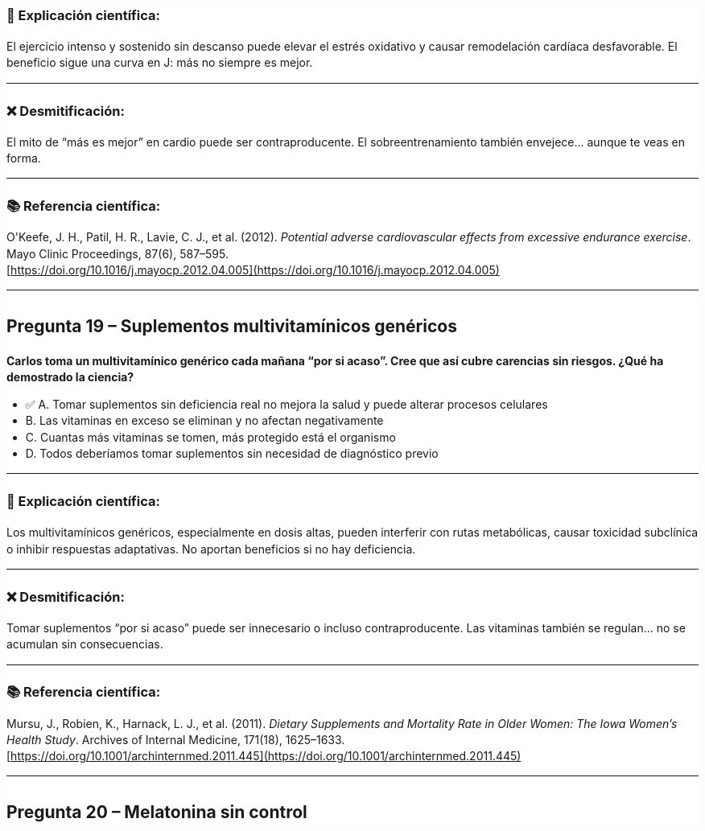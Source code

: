 ### 🧠 Explicación científica:
El ejercicio intenso y sostenido sin descanso puede elevar el estrés oxidativo y causar remodelación cardíaca desfavorable. El beneficio sigue una curva en J: más no siempre es mejor.

---

### ❌ Desmitificación:
El mito de “más es mejor” en cardio puede ser contraproducente. El sobreentrenamiento también envejece… aunque te veas en forma.

---

### 📚 Referencia científica:
O'Keefe, J. H., Patil, H. R., Lavie, C. J., et al. (2012). *Potential adverse cardiovascular effects from excessive endurance exercise*. Mayo Clinic Proceedings, 87(6), 587–595.  
[https://doi.org/10.1016/j.mayocp.2012.04.005](https://doi.org/10.1016/j.mayocp.2012.04.005)

---

## Pregunta 19 – Suplementos multivitamínicos genéricos

**Carlos toma un multivitamínico genérico cada mañana “por si acaso”. Cree que así cubre carencias sin riesgos. ¿Qué ha demostrado la ciencia?**

- ✅ A. Tomar suplementos sin deficiencia real no mejora la salud y puede alterar procesos celulares  
- B. Las vitaminas en exceso se eliminan y no afectan negativamente  
- C. Cuantas más vitaminas se tomen, más protegido está el organismo  
- D. Todos deberíamos tomar suplementos sin necesidad de diagnóstico previo  

---

### 🧠 Explicación científica:
Los multivitamínicos genéricos, especialmente en dosis altas, pueden interferir con rutas metabólicas, causar toxicidad subclínica o inhibir respuestas adaptativas. No aportan beneficios si no hay deficiencia.

---

### ❌ Desmitificación:
Tomar suplementos “por si acaso” puede ser innecesario o incluso contraproducente. Las vitaminas también se regulan… no se acumulan sin consecuencias.

---

### 📚 Referencia científica:
Mursu, J., Robien, K., Harnack, L. J., et al. (2011). *Dietary Supplements and Mortality Rate in Older Women: The Iowa Women’s Health Study*. Archives of Internal Medicine, 171(18), 1625–1633.  
[https://doi.org/10.1001/archinternmed.2011.445](https://doi.org/10.1001/archinternmed.2011.445)

---

## Pregunta 20 – Melatonina sin control
